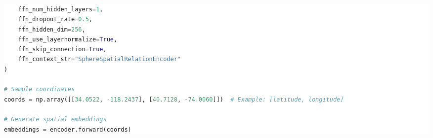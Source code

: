 ```python
    ffn_num_hidden_layers=1,
    ffn_dropout_rate=0.5,
    ffn_hidden_dim=256,
    ffn_use_layernormalize=True,
    ffn_skip_connection=True,
    ffn_context_str="SphereSpatialRelationEncoder"
)

# Sample coordinates
coords = np.array([[34.0522, -118.2437], [40.7128, -74.0060]])  # Example: [latitude, longitude]

# Generate spatial embeddings
embeddings = encoder.forward(coords)
